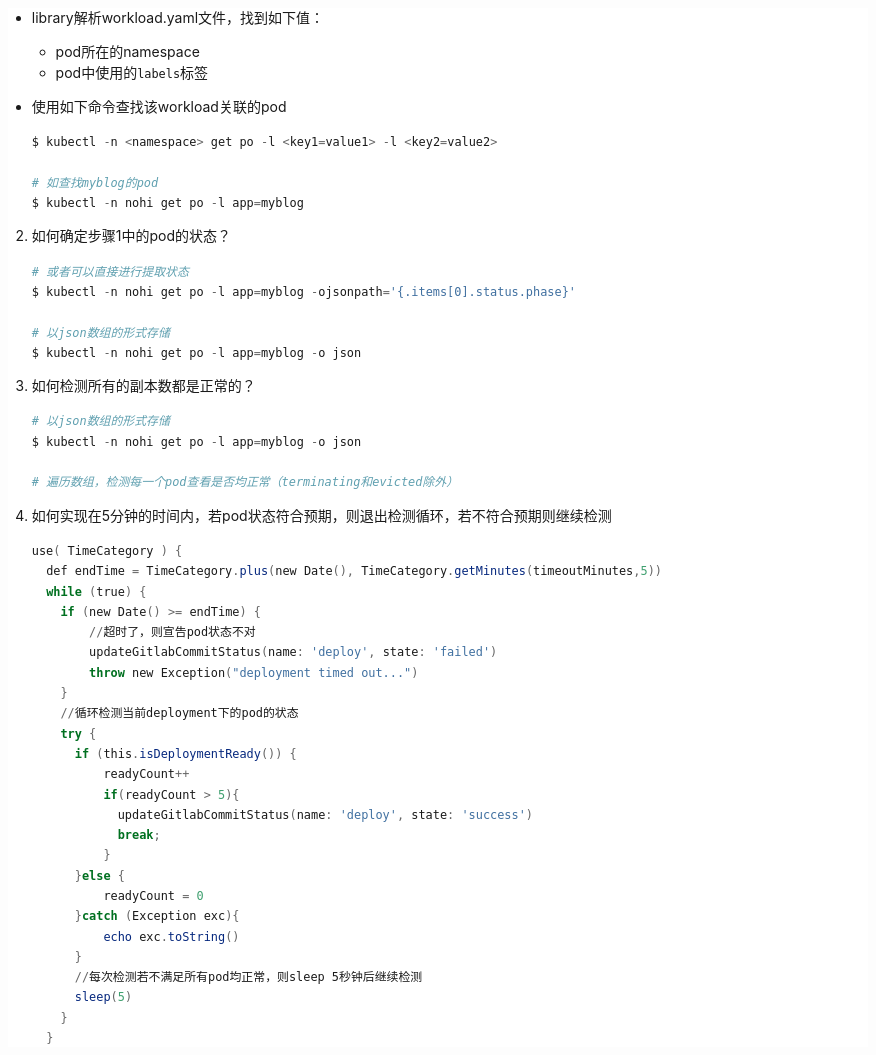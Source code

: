    - library解析workload.yaml文件，找到如下值：

     - pod所在的namespace
     - pod中使用的`labels`标签

   - 使用如下命令查找该workload关联的pod

     ```powershell
     $ kubectl -n <namespace> get po -l <key1=value1> -l <key2=value2>
     
     # 如查找myblog的pod
     $ kubectl -n nohi get po -l app=myblog
     ```

2. 如何确定步骤1中的pod的状态？

   ```powershell
   # 或者可以直接进行提取状态
   $ kubectl -n nohi get po -l app=myblog -ojsonpath='{.items[0].status.phase}'
   
   # 以json数组的形式存储
   $ kubectl -n nohi get po -l app=myblog -o json
   
   ```

3. 如何检测所有的副本数都是正常的？

   ```powershell
   # 以json数组的形式存储
   $ kubectl -n nohi get po -l app=myblog -o json
   
   # 遍历数组，检测每一个pod查看是否均正常（terminating和evicted除外）
   
   ```

   

4. 如何实现在5分钟的时间内，若pod状态符合预期，则退出检测循环，若不符合预期则继续检测

   ```powershell
   use( TimeCategory ) {
     def endTime = TimeCategory.plus(new Date(), TimeCategory.getMinutes(timeoutMinutes,5))
     while (true) {
       if (new Date() >= endTime) {
           //超时了，则宣告pod状态不对
           updateGitlabCommitStatus(name: 'deploy', state: 'failed')
           throw new Exception("deployment timed out...")
       }
       //循环检测当前deployment下的pod的状态
       try {
         if (this.isDeploymentReady()) {
             readyCount++
             if(readyCount > 5){
               updateGitlabCommitStatus(name: 'deploy', state: 'success')
               break;
             }
         }else {
             readyCount = 0
         }catch (Exception exc){
             echo exc.toString()
         }
         //每次检测若不满足所有pod均正常，则sleep 5秒钟后继续检测
         sleep(5)
       }
     }
   ```
